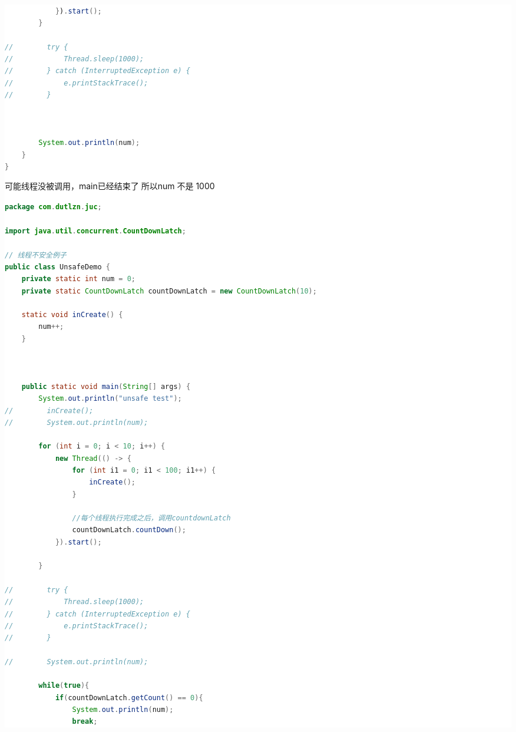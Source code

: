 ```java
            }).start();
        }

//        try {
//            Thread.sleep(1000);
//        } catch (InterruptedException e) {
//            e.printStackTrace();
//        }

        
        
        System.out.println(num);
    }
}

```

可能线程没被调用，main已经结束了 所以num 不是 1000

```java
package com.dutlzn.juc;

import java.util.concurrent.CountDownLatch;

// 线程不安全例子
public class UnsafeDemo {
    private static int num = 0;
    private static CountDownLatch countDownLatch = new CountDownLatch(10);

    static void inCreate() {
        num++;
    }



    public static void main(String[] args) {
        System.out.println("unsafe test");
//        inCreate();
//        System.out.println(num);

        for (int i = 0; i < 10; i++) {
            new Thread(() -> {
                for (int i1 = 0; i1 < 100; i1++) {
                    inCreate();
                }

                //每个线程执行完成之后，调用countdownLatch
                countDownLatch.countDown();
            }).start();

        }

//        try {
//            Thread.sleep(1000);
//        } catch (InterruptedException e) {
//            e.printStackTrace();
//        }

//        System.out.println(num);

        while(true){
            if(countDownLatch.getCount() == 0){
                System.out.println(num);
                break;
```
